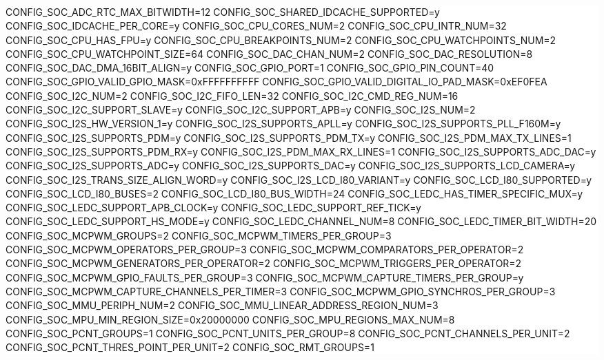 CONFIG_SOC_ADC_RTC_MAX_BITWIDTH=12
CONFIG_SOC_SHARED_IDCACHE_SUPPORTED=y
CONFIG_SOC_IDCACHE_PER_CORE=y
CONFIG_SOC_CPU_CORES_NUM=2
CONFIG_SOC_CPU_INTR_NUM=32
CONFIG_SOC_CPU_HAS_FPU=y
CONFIG_SOC_CPU_BREAKPOINTS_NUM=2
CONFIG_SOC_CPU_WATCHPOINTS_NUM=2
CONFIG_SOC_CPU_WATCHPOINT_SIZE=64
CONFIG_SOC_DAC_CHAN_NUM=2
CONFIG_SOC_DAC_RESOLUTION=8
CONFIG_SOC_DAC_DMA_16BIT_ALIGN=y
CONFIG_SOC_GPIO_PORT=1
CONFIG_SOC_GPIO_PIN_COUNT=40
CONFIG_SOC_GPIO_VALID_GPIO_MASK=0xFFFFFFFFFF
CONFIG_SOC_GPIO_VALID_DIGITAL_IO_PAD_MASK=0xEF0FEA
CONFIG_SOC_I2C_NUM=2
CONFIG_SOC_I2C_FIFO_LEN=32
CONFIG_SOC_I2C_CMD_REG_NUM=16
CONFIG_SOC_I2C_SUPPORT_SLAVE=y
CONFIG_SOC_I2C_SUPPORT_APB=y
CONFIG_SOC_I2S_NUM=2
CONFIG_SOC_I2S_HW_VERSION_1=y
CONFIG_SOC_I2S_SUPPORTS_APLL=y
CONFIG_SOC_I2S_SUPPORTS_PLL_F160M=y
CONFIG_SOC_I2S_SUPPORTS_PDM=y
CONFIG_SOC_I2S_SUPPORTS_PDM_TX=y
CONFIG_SOC_I2S_PDM_MAX_TX_LINES=1
CONFIG_SOC_I2S_SUPPORTS_PDM_RX=y
CONFIG_SOC_I2S_PDM_MAX_RX_LINES=1
CONFIG_SOC_I2S_SUPPORTS_ADC_DAC=y
CONFIG_SOC_I2S_SUPPORTS_ADC=y
CONFIG_SOC_I2S_SUPPORTS_DAC=y
CONFIG_SOC_I2S_SUPPORTS_LCD_CAMERA=y
CONFIG_SOC_I2S_TRANS_SIZE_ALIGN_WORD=y
CONFIG_SOC_I2S_LCD_I80_VARIANT=y
CONFIG_SOC_LCD_I80_SUPPORTED=y
CONFIG_SOC_LCD_I80_BUSES=2
CONFIG_SOC_LCD_I80_BUS_WIDTH=24
CONFIG_SOC_LEDC_HAS_TIMER_SPECIFIC_MUX=y
CONFIG_SOC_LEDC_SUPPORT_APB_CLOCK=y
CONFIG_SOC_LEDC_SUPPORT_REF_TICK=y
CONFIG_SOC_LEDC_SUPPORT_HS_MODE=y
CONFIG_SOC_LEDC_CHANNEL_NUM=8
CONFIG_SOC_LEDC_TIMER_BIT_WIDTH=20
CONFIG_SOC_MCPWM_GROUPS=2
CONFIG_SOC_MCPWM_TIMERS_PER_GROUP=3
CONFIG_SOC_MCPWM_OPERATORS_PER_GROUP=3
CONFIG_SOC_MCPWM_COMPARATORS_PER_OPERATOR=2
CONFIG_SOC_MCPWM_GENERATORS_PER_OPERATOR=2
CONFIG_SOC_MCPWM_TRIGGERS_PER_OPERATOR=2
CONFIG_SOC_MCPWM_GPIO_FAULTS_PER_GROUP=3
CONFIG_SOC_MCPWM_CAPTURE_TIMERS_PER_GROUP=y
CONFIG_SOC_MCPWM_CAPTURE_CHANNELS_PER_TIMER=3
CONFIG_SOC_MCPWM_GPIO_SYNCHROS_PER_GROUP=3
CONFIG_SOC_MMU_PERIPH_NUM=2
CONFIG_SOC_MMU_LINEAR_ADDRESS_REGION_NUM=3
CONFIG_SOC_MPU_MIN_REGION_SIZE=0x20000000
CONFIG_SOC_MPU_REGIONS_MAX_NUM=8
CONFIG_SOC_PCNT_GROUPS=1
CONFIG_SOC_PCNT_UNITS_PER_GROUP=8
CONFIG_SOC_PCNT_CHANNELS_PER_UNIT=2
CONFIG_SOC_PCNT_THRES_POINT_PER_UNIT=2
CONFIG_SOC_RMT_GROUPS=1